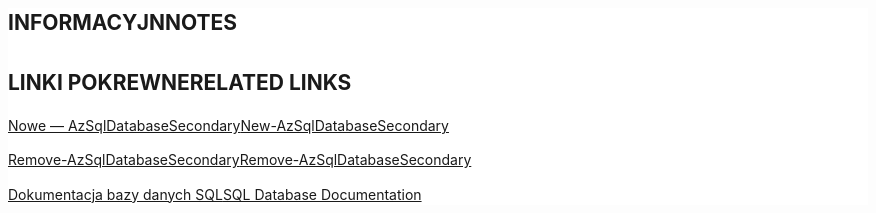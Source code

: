 ## <span data-ttu-id="56d1f-145">INFORMACYJN</span><span class="sxs-lookup"><span data-stu-id="56d1f-145">NOTES</span></span>

## <span data-ttu-id="56d1f-146">LINKI POKREWNE</span><span class="sxs-lookup"><span data-stu-id="56d1f-146">RELATED LINKS</span></span>

[<span data-ttu-id="56d1f-147">Nowe — AzSqlDatabaseSecondary</span><span class="sxs-lookup"><span data-stu-id="56d1f-147">New-AzSqlDatabaseSecondary</span></span>](./New-AzSqlDatabaseSecondary.md)

[<span data-ttu-id="56d1f-148">Remove-AzSqlDatabaseSecondary</span><span class="sxs-lookup"><span data-stu-id="56d1f-148">Remove-AzSqlDatabaseSecondary</span></span>](./Remove-AzSqlDatabaseSecondary.md)

[<span data-ttu-id="56d1f-149">Dokumentacja bazy danych SQL</span><span class="sxs-lookup"><span data-stu-id="56d1f-149">SQL Database Documentation</span></span>](https://docs.microsoft.com/azure/sql-database/)
